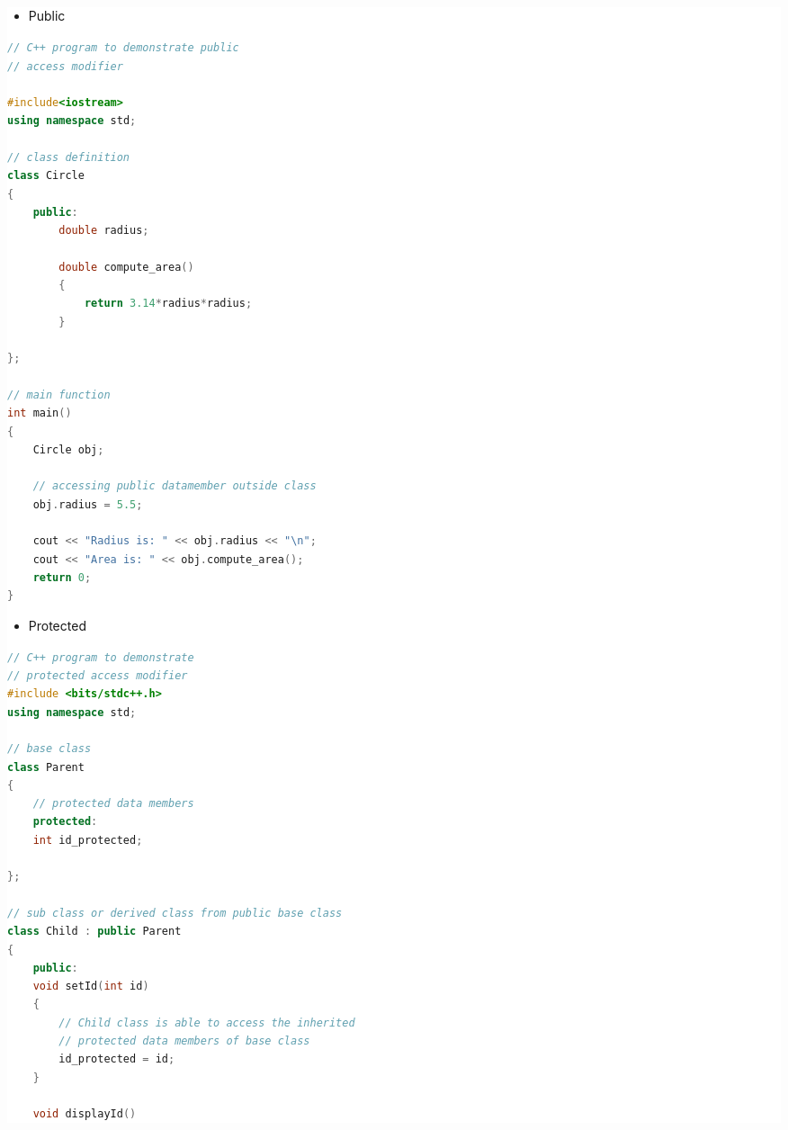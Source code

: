 - Public

```c++
// C++ program to demonstrate public
// access modifier

#include<iostream>
using namespace std;

// class definition
class Circle
{
	public:
		double radius;
		
		double compute_area()
		{
			return 3.14*radius*radius;
		}
	
};

// main function
int main()
{
	Circle obj;
	
	// accessing public datamember outside class
	obj.radius = 5.5;
	
	cout << "Radius is: " << obj.radius << "\n";
	cout << "Area is: " << obj.compute_area();
	return 0;
}
```

- Protected

```c++
// C++ program to demonstrate
// protected access modifier
#include <bits/stdc++.h>
using namespace std;

// base class
class Parent
{
	// protected data members
	protected:
	int id_protected;
	
};

// sub class or derived class from public base class
class Child : public Parent
{
	public:
	void setId(int id)
	{
		// Child class is able to access the inherited
		// protected data members of base class
		id_protected = id;
	}
	
	void displayId()
```